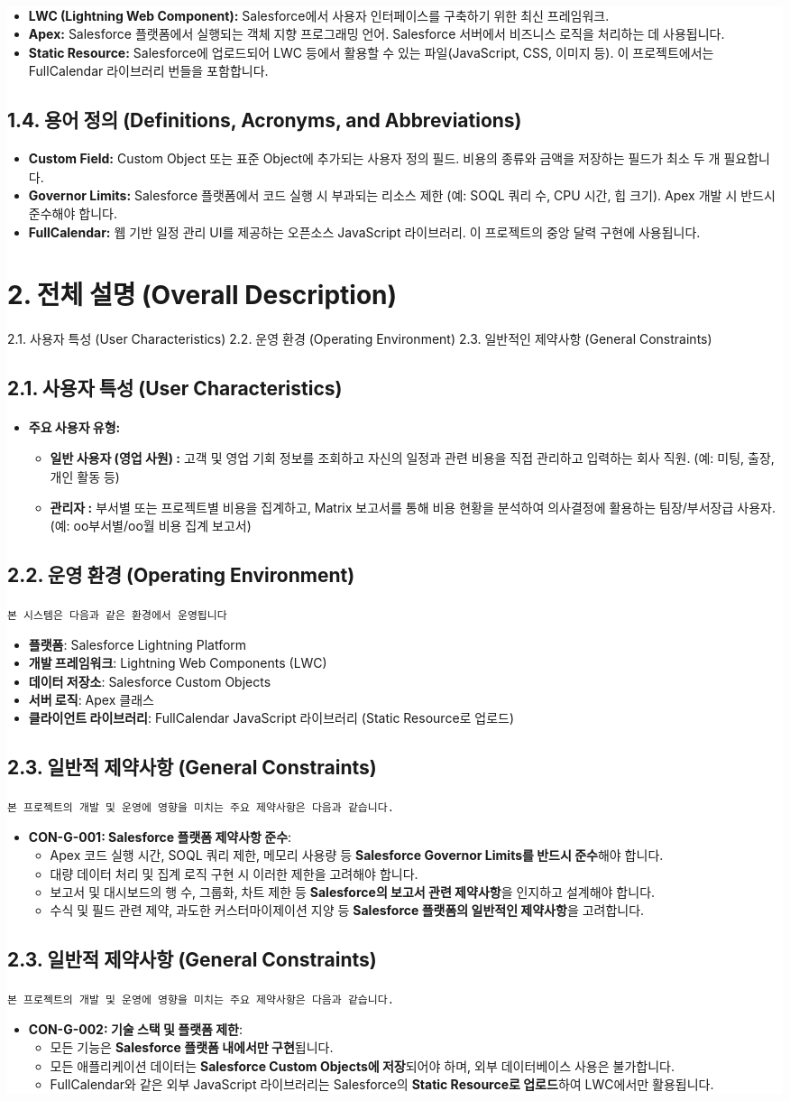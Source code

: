 * **LWC (Lightning Web Component):** Salesforce에서 사용자 인터페이스를 구축하기 위한 최신 프레임워크.
* **Apex:** Salesforce 플랫폼에서 실행되는 객체 지향 프로그래밍 언어. Salesforce 서버에서 비즈니스 로직을 처리하는 데 사용됩니다.
* **Static Resource:** Salesforce에 업로드되어 LWC 등에서 활용할 수 있는 파일(JavaScript, CSS, 이미지 등). 이 프로젝트에서는 FullCalendar 라이브러리 번들을 포함합니다.

## 1.4. 용어 정의 (Definitions, Acronyms, and Abbreviations)

* **Custom Field:** Custom Object 또는 표준 Object에 추가되는 사용자 정의 필드. 비용의 종류와 금액을 저장하는 필드가 최소 두 개 필요합니다.
* **Governor Limits:** Salesforce 플랫폼에서 코드 실행 시 부과되는 리소스 제한 (예: SOQL 쿼리 수, CPU 시간, 힙 크기). Apex 개발 시 반드시 준수해야 합니다.
* **FullCalendar:** 웹 기반 일정 관리 UI를 제공하는 오픈소스 JavaScript 라이브러리. 이 프로젝트의 중앙 달력 구현에 사용됩니다.



# 2. 전체 설명 (Overall Description)
2.1. 사용자 특성 (User Characteristics)
2.2. 운영 환경 (Operating Environment)
2.3. 일반적인 제약사항 (General Constraints)

## 2.1. 사용자 특성 (User Characteristics)

* **주요 사용자 유형:**
    * **일반 사용자 (영업 사원) :** 고객 및 영업 기회 정보를 조회하고 자신의 일정과 관련 비용을 직접 관리하고 입력하는 회사 직원.
    (예: 미팅, 출장, 개인 활동 등)

    * **관리자 :** 부서별 또는 프로젝트별 비용을 집계하고, Matrix 보고서를 통해 비용 현황을 분석하여 의사결정에 활용하는 팀장/부서장급 사용자.
    (예: oo부서별/oo월 비용 집계 보고서)

## 2.2. 운영 환경 (Operating Environment)
    본 시스템은 다음과 같은 환경에서 운영됩니다

* **플랫폼**: Salesforce Lightning Platform
* **개발 프레임워크**: Lightning Web Components (LWC)
* **데이터 저장소**: Salesforce Custom Objects
* **서버 로직**: Apex 클래스
* **클라이언트 라이브러리**: FullCalendar JavaScript 라이브러리 (Static Resource로 업로드)

## 2.3. 일반적 제약사항 (General Constraints)
    본 프로젝트의 개발 및 운영에 영향을 미치는 주요 제약사항은 다음과 같습니다.

* **CON-G-001: Salesforce 플랫폼 제약사항 준수**:
    * Apex 코드 실행 시간, SOQL 쿼리 제한, 메모리 사용량 등 **Salesforce Governor Limits를 반드시 준수**해야 합니다.
    * 대량 데이터 처리 및 집계 로직 구현 시 이러한 제한을 고려해야 합니다.
    * 보고서 및 대시보드의 행 수, 그룹화, 차트 제한 등 **Salesforce의 보고서 관련 제약사항**을 인지하고 설계해야 합니다.
    * 수식 및 필드 관련 제약, 과도한 커스터마이제이션 지양 등 **Salesforce 플랫폼의 일반적인 제약사항**을 고려합니다.


## 2.3. 일반적 제약사항 (General Constraints)
    본 프로젝트의 개발 및 운영에 영향을 미치는 주요 제약사항은 다음과 같습니다.
* **CON-G-002: 기술 스택 및 플랫폼 제한**:
    * 모든 기능은 **Salesforce 플랫폼 내에서만 구현**됩니다.
    * 모든 애플리케이션 데이터는 **Salesforce Custom Objects에 저장**되어야 하며, 외부 데이터베이스 사용은 불가합니다.
    * FullCalendar와 같은 외부 JavaScript 라이브러리는 Salesforce의 **Static Resource로 업로드**하여 LWC에서만 활용됩니다.
